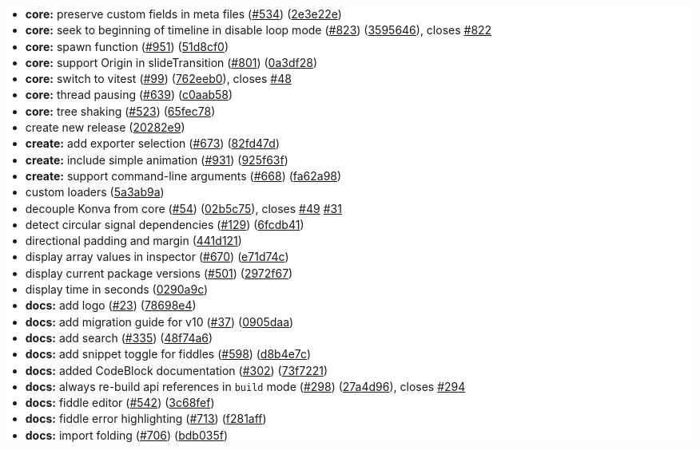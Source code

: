 * **core:** preserve custom fields in meta files ([#534](https://github.com/redotvideo/revideo/issues/534)) ([2e3e22e](https://github.com/redotvideo/revideo/commit/2e3e22efd62ba671624526fc10ea7dd2a04a5240))
* **core:** seek to beginning of timeline in disable loop mode ([#823](https://github.com/redotvideo/revideo/issues/823)) ([3595646](https://github.com/redotvideo/revideo/commit/359564645575c6f20870f4bf9642e72404717f14)), closes [#822](https://github.com/redotvideo/revideo/issues/822)
* **core:** spawn function ([#951](https://github.com/redotvideo/revideo/issues/951)) ([51d8cf0](https://github.com/redotvideo/revideo/commit/51d8cf0b64592fe56a0e31b5c3acc155226a9b2e))
* **core:** support Origin in slideTransition ([#801](https://github.com/redotvideo/revideo/issues/801)) ([0a3df28](https://github.com/redotvideo/revideo/commit/0a3df2829fd7b308604eda3d005e90daf032e284))
* **core:** switch to vitest ([#99](https://github.com/redotvideo/revideo/issues/99)) ([762eeb0](https://github.com/redotvideo/revideo/commit/762eeb0a99c2f378d20dbd147f815ba6736099d9)), closes [#48](https://github.com/redotvideo/revideo/issues/48)
* **core:** thread pausing ([#639](https://github.com/redotvideo/revideo/issues/639)) ([c0aab58](https://github.com/redotvideo/revideo/commit/c0aab588b18c267d3bc04e25b2f80c792496dda2))
* **core:** tree shaking ([#523](https://github.com/redotvideo/revideo/issues/523)) ([65fec78](https://github.com/redotvideo/revideo/commit/65fec7825fda33812b13f57bfeb1d82193a5d190))
* create new release ([20282e9](https://github.com/redotvideo/revideo/commit/20282e9745a42c5bf62d104afe65fa71fbd973a2))
* **create:** add exporter selection ([#673](https://github.com/redotvideo/revideo/issues/673)) ([82fd47d](https://github.com/redotvideo/revideo/commit/82fd47d93ffad6125a685880a132ce0d3a388693))
* **create:** include simple animation ([#931](https://github.com/redotvideo/revideo/issues/931)) ([925f63f](https://github.com/redotvideo/revideo/commit/925f63f3588922224511b1687ac44ba7b9920d83))
* **create:** support command-line arguments ([#668](https://github.com/redotvideo/revideo/issues/668)) ([fa62a98](https://github.com/redotvideo/revideo/commit/fa62a9868d5cd33f1cb6ac5f147cca81917457dc))
* custom loaders ([5a3ab9a](https://github.com/redotvideo/revideo/commit/5a3ab9ad4d2d332d99d594c8812adc32a8d4b04c))
* decouple Konva from core ([#54](https://github.com/redotvideo/revideo/issues/54)) ([02b5c75](https://github.com/redotvideo/revideo/commit/02b5c75dba482dcf90a626142c8952f29009e299)), closes [#49](https://github.com/redotvideo/revideo/issues/49) [#31](https://github.com/redotvideo/revideo/issues/31)
* detect circular signal dependencies ([#129](https://github.com/redotvideo/revideo/issues/129)) ([6fcdb41](https://github.com/redotvideo/revideo/commit/6fcdb41df90dca1c39537a4f6d4960ab551f4d6e))
* directional padding and margin ([441d121](https://github.com/redotvideo/revideo/commit/441d1210adbd85406d7dbe2edc21da044724a1ee))
* display array values in inspector ([#670](https://github.com/redotvideo/revideo/issues/670)) ([e71d74c](https://github.com/redotvideo/revideo/commit/e71d74c9c04995393ad8ee942b8e6e5baa6f982f))
* display current package versions ([#501](https://github.com/redotvideo/revideo/issues/501)) ([2972f67](https://github.com/redotvideo/revideo/commit/2972f673e201310e69688ab6f2c1adf1cddf2bf3))
* display time in seconds ([0290a9c](https://github.com/redotvideo/revideo/commit/0290a9cb0775693a4cde7d1fa3bee90c9329dcfb))
* **docs:** add logo ([#23](https://github.com/redotvideo/revideo/issues/23)) ([78698e4](https://github.com/redotvideo/revideo/commit/78698e40a428d5a1aa469fbdad9c7c88e82230bc))
* **docs:** add migration guide for v10 ([#37](https://github.com/redotvideo/revideo/issues/37)) ([0905daa](https://github.com/redotvideo/revideo/commit/0905daa60f42943554555834339d3ab70fe9b9c3))
* **docs:** add search ([#335](https://github.com/redotvideo/revideo/issues/335)) ([48f74a6](https://github.com/redotvideo/revideo/commit/48f74a60d54cc52c7f069a9ec39071c99163bd19))
* **docs:** add snippet toggle for fiddles ([#598](https://github.com/redotvideo/revideo/issues/598)) ([d8b4e7c](https://github.com/redotvideo/revideo/commit/d8b4e7cb8726dc8622e6fecfe1321c7c4c396cae))
* **docs:** added CodeBlock documentation ([#302](https://github.com/redotvideo/revideo/issues/302)) ([73f7221](https://github.com/redotvideo/revideo/commit/73f7221536e09d5cf77f75ca173d1a7637d5b98f))
* **docs:** always re-build api references in `build` mode ([#298](https://github.com/redotvideo/revideo/issues/298)) ([27a4d96](https://github.com/redotvideo/revideo/commit/27a4d96593d8e925385252b0d6f62646cd9fa6d5)), closes [#294](https://github.com/redotvideo/revideo/issues/294)
* **docs:** fiddle editor ([#542](https://github.com/redotvideo/revideo/issues/542)) ([3c68fef](https://github.com/redotvideo/revideo/commit/3c68fefdf7bf375ee9345aba7dbf9e5ff35e3c3d))
* **docs:** fiddle error highlighting ([#713](https://github.com/redotvideo/revideo/issues/713)) ([f281aff](https://github.com/redotvideo/revideo/commit/f281aff27e31c7e06a415cdbfc44157b1d13a2f1))
* **docs:** import folding ([#706](https://github.com/redotvideo/revideo/issues/706)) ([bdb035f](https://github.com/redotvideo/revideo/commit/bdb035f045f96e58cadbe7f9e6e3d25e2ffb04b2))